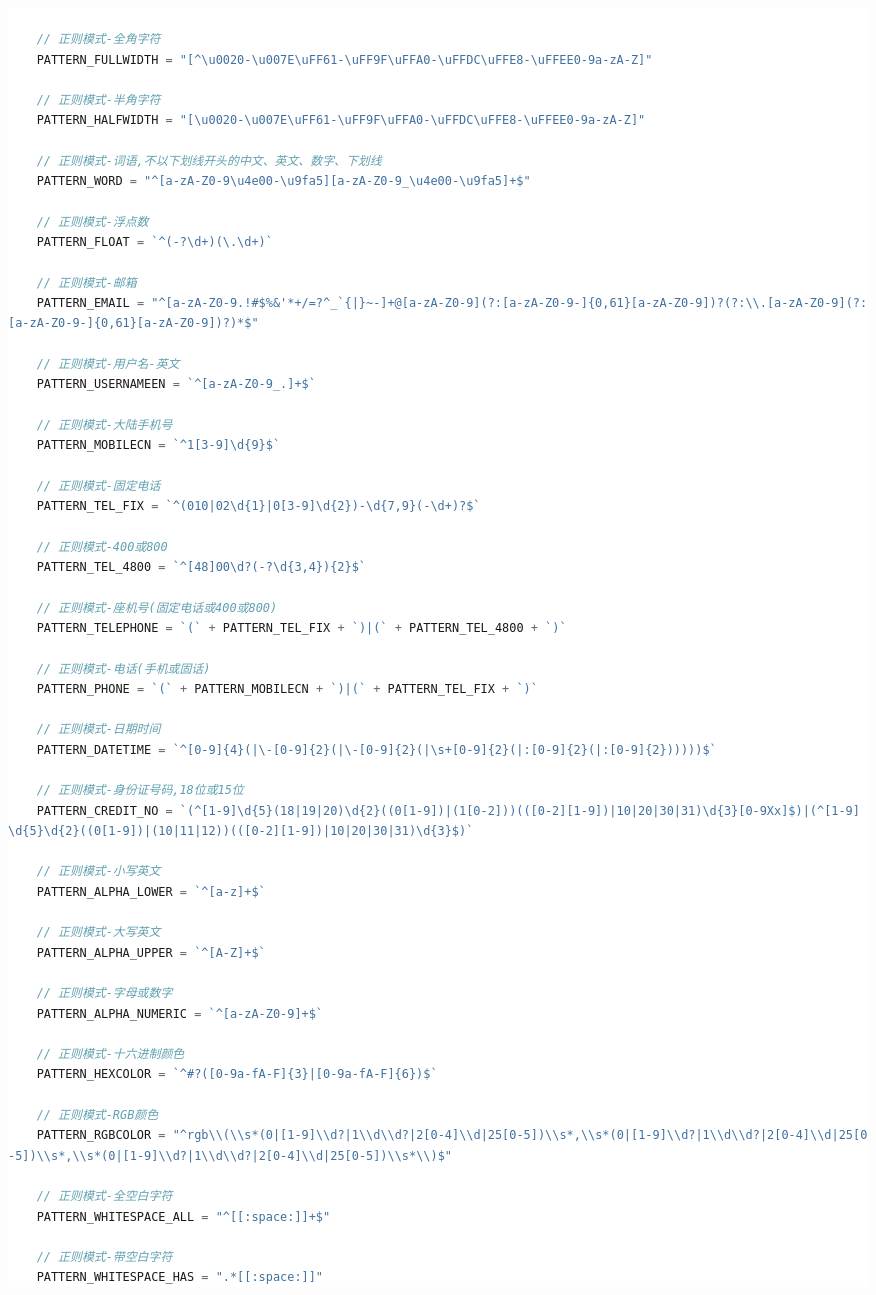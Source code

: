 ```go

	// 正则模式-全角字符
	PATTERN_FULLWIDTH = "[^\u0020-\u007E\uFF61-\uFF9F\uFFA0-\uFFDC\uFFE8-\uFFEE0-9a-zA-Z]"

	// 正则模式-半角字符
	PATTERN_HALFWIDTH = "[\u0020-\u007E\uFF61-\uFF9F\uFFA0-\uFFDC\uFFE8-\uFFEE0-9a-zA-Z]"

	// 正则模式-词语,不以下划线开头的中文、英文、数字、下划线
	PATTERN_WORD = "^[a-zA-Z0-9\u4e00-\u9fa5][a-zA-Z0-9_\u4e00-\u9fa5]+$"

	// 正则模式-浮点数
	PATTERN_FLOAT = `^(-?\d+)(\.\d+)`

	// 正则模式-邮箱
	PATTERN_EMAIL = "^[a-zA-Z0-9.!#$%&'*+/=?^_`{|}~-]+@[a-zA-Z0-9](?:[a-zA-Z0-9-]{0,61}[a-zA-Z0-9])?(?:\\.[a-zA-Z0-9](?:[a-zA-Z0-9-]{0,61}[a-zA-Z0-9])?)*$"

	// 正则模式-用户名-英文
	PATTERN_USERNAMEEN = `^[a-zA-Z0-9_.]+$`

	// 正则模式-大陆手机号
	PATTERN_MOBILECN = `^1[3-9]\d{9}$`

	// 正则模式-固定电话
	PATTERN_TEL_FIX = `^(010|02\d{1}|0[3-9]\d{2})-\d{7,9}(-\d+)?$`

	// 正则模式-400或800
	PATTERN_TEL_4800 = `^[48]00\d?(-?\d{3,4}){2}$`

	// 正则模式-座机号(固定电话或400或800)
	PATTERN_TELEPHONE = `(` + PATTERN_TEL_FIX + `)|(` + PATTERN_TEL_4800 + `)`

	// 正则模式-电话(手机或固话)
	PATTERN_PHONE = `(` + PATTERN_MOBILECN + `)|(` + PATTERN_TEL_FIX + `)`

	// 正则模式-日期时间
	PATTERN_DATETIME = `^[0-9]{4}(|\-[0-9]{2}(|\-[0-9]{2}(|\s+[0-9]{2}(|:[0-9]{2}(|:[0-9]{2})))))$`

	// 正则模式-身份证号码,18位或15位
	PATTERN_CREDIT_NO = `(^[1-9]\d{5}(18|19|20)\d{2}((0[1-9])|(1[0-2]))(([0-2][1-9])|10|20|30|31)\d{3}[0-9Xx]$)|(^[1-9]\d{5}\d{2}((0[1-9])|(10|11|12))(([0-2][1-9])|10|20|30|31)\d{3}$)`

	// 正则模式-小写英文
	PATTERN_ALPHA_LOWER = `^[a-z]+$`

	// 正则模式-大写英文
	PATTERN_ALPHA_UPPER = `^[A-Z]+$`

	// 正则模式-字母或数字
	PATTERN_ALPHA_NUMERIC = `^[a-zA-Z0-9]+$`

	// 正则模式-十六进制颜色
	PATTERN_HEXCOLOR = `^#?([0-9a-fA-F]{3}|[0-9a-fA-F]{6})$`

	// 正则模式-RGB颜色
	PATTERN_RGBCOLOR = "^rgb\\(\\s*(0|[1-9]\\d?|1\\d\\d?|2[0-4]\\d|25[0-5])\\s*,\\s*(0|[1-9]\\d?|1\\d\\d?|2[0-4]\\d|25[0-5])\\s*,\\s*(0|[1-9]\\d?|1\\d\\d?|2[0-4]\\d|25[0-5])\\s*\\)$"

	// 正则模式-全空白字符
	PATTERN_WHITESPACE_ALL = "^[[:space:]]+$"

	// 正则模式-带空白字符
	PATTERN_WHITESPACE_HAS = ".*[[:space:]]"
```